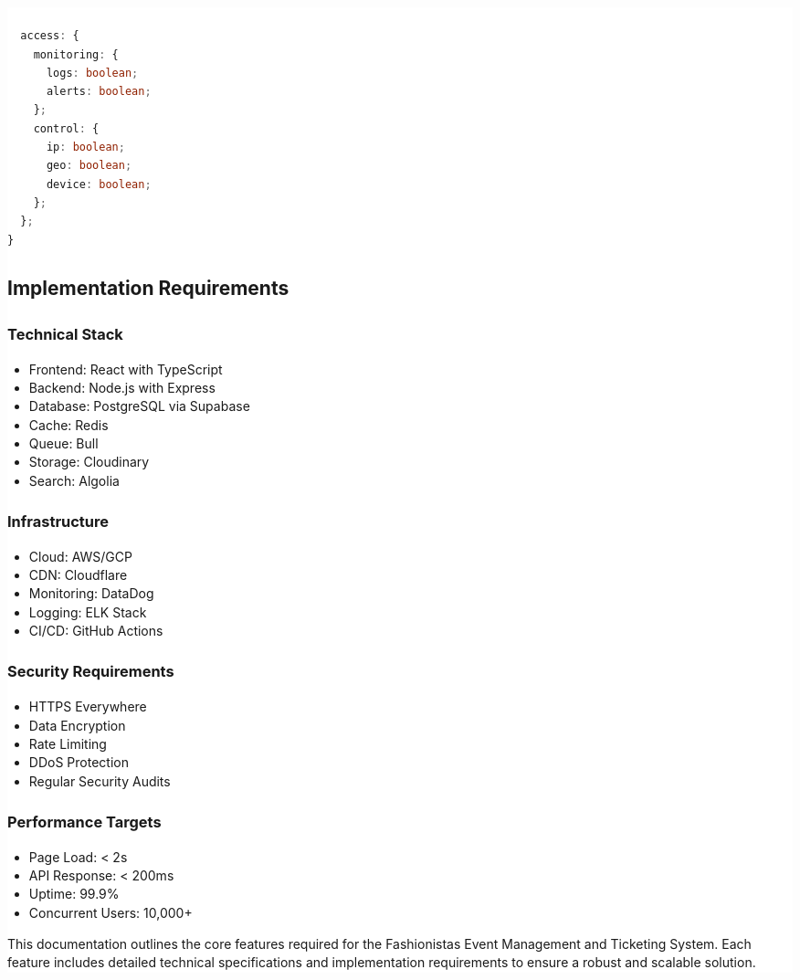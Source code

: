 ```typescript
  
  access: {
    monitoring: {
      logs: boolean;
      alerts: boolean;
    };
    control: {
      ip: boolean;
      geo: boolean;
      device: boolean;
    };
  };
}
```

## Implementation Requirements

### Technical Stack
- Frontend: React with TypeScript
- Backend: Node.js with Express
- Database: PostgreSQL via Supabase
- Cache: Redis
- Queue: Bull
- Storage: Cloudinary
- Search: Algolia

### Infrastructure
- Cloud: AWS/GCP
- CDN: Cloudflare
- Monitoring: DataDog
- Logging: ELK Stack
- CI/CD: GitHub Actions

### Security Requirements
- HTTPS Everywhere
- Data Encryption
- Rate Limiting
- DDoS Protection
- Regular Security Audits

### Performance Targets
- Page Load: < 2s
- API Response: < 200ms
- Uptime: 99.9%
- Concurrent Users: 10,000+

This documentation outlines the core features required for the Fashionistas Event Management and Ticketing System. Each feature includes detailed technical specifications and implementation requirements to ensure a robust and scalable solution. 